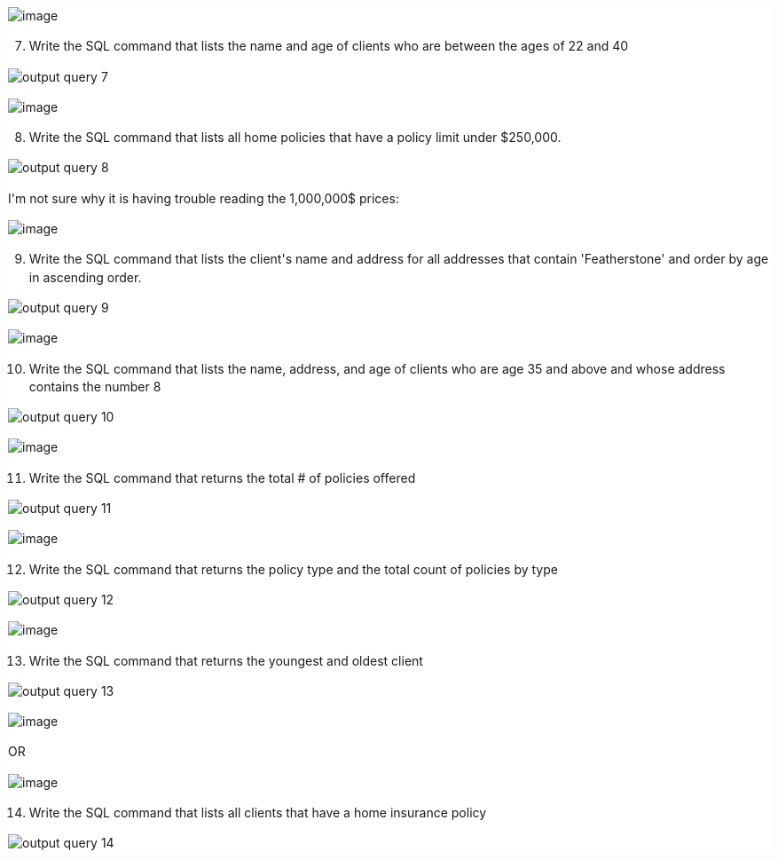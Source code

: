 ![image](https://user-images.githubusercontent.com/117416920/206370131-946d0d93-ac70-472b-a68c-3b56c13367a8.png)


7.  Write the SQL command that lists the name and age of clients who are between the ages of 22 and 40
<img src="https://instructorc.github.io/site/slides/database/images/lab3/7.PNG" width="180" alt="output query 7"/>

![image](https://user-images.githubusercontent.com/117416920/206370352-4c7617b0-a086-4133-b24a-76f65b1ea1ce.png)

8.  Write the SQL command that lists all home policies that have a policy limit under $250,000.
<img src="https://instructorc.github.io/site/slides/database/images/lab3/8.PNG" width="270" alt="output query 8"/>

I'm not sure why it is having trouble reading the 1,000,000$ prices:

![image](https://user-images.githubusercontent.com/117416920/206378894-82578a1b-1b73-4a2c-8dac-1e90b8d9807b.png)

9.  Write the SQL  command that lists the client's name and address for all addresses that contain 'Featherstone' and order by age in ascending order.
<img src="https://instructorc.github.io/site/slides/database/images/lab3/9.PNG" width="200" alt="output query 9"/>

![image](https://user-images.githubusercontent.com/117416920/206373570-35c2e197-ee51-4d0f-8de4-ffef824d0780.png)

10.  Write the SQL command that lists the name, address, and age of clients who are age 35 and above and whose address contains the number 8
<img src="https://instructorc.github.io/site/slides/database/images/lab3/10.PNG" width="300" alt="output query 10"/>

![image](https://user-images.githubusercontent.com/117416920/206373883-a4b667b6-e61a-4b38-8d63-a453d07c1868.png)

11.  Write the SQL command that returns the total # of policies offered
<img src="https://instructorc.github.io/site/slides/database/images/lab3/11.PNG" width="80" alt="output query 11"/>

![image](https://user-images.githubusercontent.com/117416920/206374754-8e0f3a94-f097-4ca4-993b-c5b046fc338e.png)

12.  Write the SQL command that returns the policy type and the total count of policies by type
<img src="https://instructorc.github.io/site/slides/database/images/lab3/12.PNG" width="170" alt="output query 12"/>

![image](https://user-images.githubusercontent.com/117416920/206375008-14fb89c4-554a-4a5e-bb48-1a07c1362fe0.png)

13.  Write the SQL command that returns the youngest and oldest client
<img src="https://instructorc.github.io/site/slides/database/images/lab3/13.PNG" width="170" alt="output query 13"/>

![image](https://user-images.githubusercontent.com/117416920/206375882-8a328566-025d-4121-b86b-f1139fed472d.png)

OR

![image](https://user-images.githubusercontent.com/117416920/206376570-d5cb9fe4-b521-481c-9734-b2bc414d0f70.png)

14.  Write the SQL command that lists all clients that have a home insurance policy
<img src="https://instructorc.github.io/site/slides/database/images/lab3/14.PNG" width="450" alt="output query 14"/>
